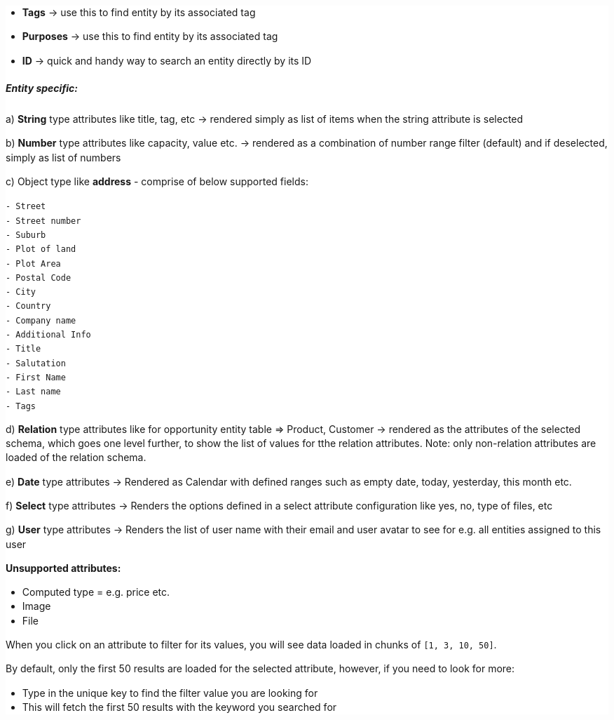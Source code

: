 - <b>Tags</b> -> use this to find entity by its associated tag
- <b>Purposes</b>  -> use this to find entity by its associated tag

- <b>ID</b>  -> quick and handy way to search an entity directly by its ID


##### Entity specific:
a) <b>String</b> type attributes like title, tag, etc -> rendered simply as list of items when the string attribute is selected

b) <b>Number</b> type attributes like capacity, value etc. -> rendered as a combination of number range filter (default) and if deselected, simply as list of numbers

c) Object type like <b>address</b> - comprise of below supported fields: 

    - Street
    - Street number
    - Suburb
    - Plot of land  
    - Plot Area
    - Postal Code
    - City
    - Country
    - Company name
    - Additional Info
    - Title
    - Salutation
    - First Name
    - Last name
    - Tags

d) <b>Relation</b> type attributes like for opportunity entity table => Product, Customer -> rendered as the attributes of the selected schema, which goes one level further, to show the list of values for tthe relation attributes. Note: only non-relation attributes are loaded of the relation schema.

e) <b>Date</b> type attributes -> Rendered as Calendar with defined ranges such as empty date, today, yesterday, this month etc.

f) <b>Select</b> type attributes -> Renders the options defined in a select attribute configuration like yes, no, type of files, etc

g) <b>User</b> type attributes -> Renders the list of user name with their email and user avatar to see for e.g. all entities assigned to this user

<b>Unsupported attributes:</b>
- Computed type = e.g. price etc.
- Image
- File


When you click on an attribute to filter for its values, you will see data loaded in chunks of `[1, 3, 10, 50]`.

By default, only the first 50 results are loaded for the selected attribute, however, if you need to look for more:

- Type in the unique key to find the filter value you are looking for
- This will fetch the first 50 results with the keyword you searched for
